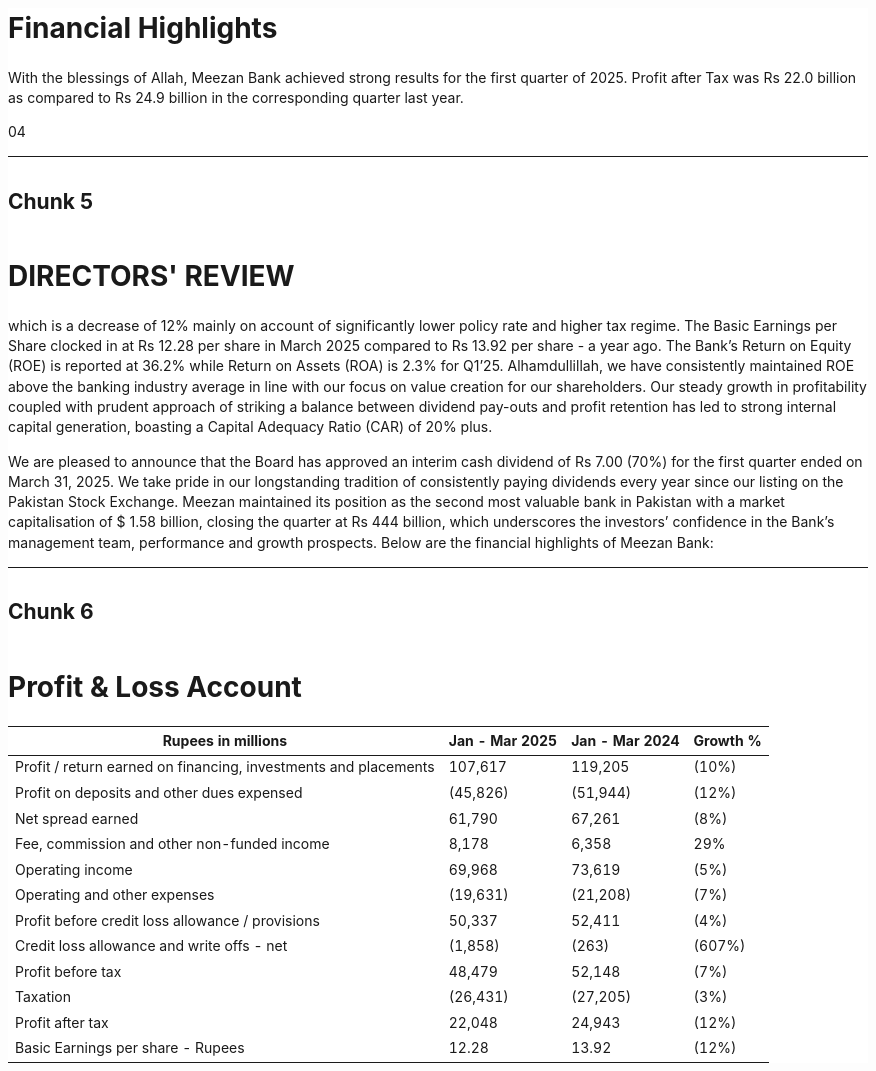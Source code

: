 # Financial Highlights

With the blessings of Allah, Meezan Bank achieved strong results for the first quarter of 2025. Profit after Tax was Rs 22.0 billion as compared to Rs 24.9 billion in the corresponding quarter last year.


04

---

## Chunk 5

# DIRECTORS' REVIEW

which is a decrease of 12% mainly on account of significantly lower policy rate and higher tax regime. The Basic Earnings per Share clocked in at Rs 12.28 per share in March 2025 compared to Rs 13.92 per share - a year ago. The Bank’s Return on Equity (ROE) is reported at 36.2% while Return on Assets (ROA) is 2.3% for Q1’25. Alhamdullillah, we have consistently maintained ROE above the banking industry average in line with our focus on value creation for our shareholders. Our steady growth in profitability coupled with prudent approach of striking a balance between dividend pay-outs and profit retention has led to strong internal capital generation, boasting a Capital Adequacy Ratio (CAR) of 20% plus.

We are pleased to announce that the Board has approved an interim cash dividend of Rs 7.00 (70%) for the first quarter ended on March 31, 2025. We take pride in our longstanding tradition of consistently paying dividends every year since our listing on the Pakistan Stock Exchange. Meezan maintained its position as the second most valuable bank in Pakistan with a market capitalisation of $ 1.58 billion, closing the quarter at Rs 444 billion, which underscores the investors’ confidence in the Bank’s management team, performance and growth prospects. Below are the financial highlights of Meezan Bank:

---

## Chunk 6

# Profit & Loss Account

| Rupees in millions                                              | Jan - Mar 2025 | Jan - Mar 2024 | Growth % |
| --------------------------------------------------------------- | -------------- | -------------- | -------- |
| Profit / return earned on financing, investments and placements | 107,617        | 119,205        | (10%)    |
| Profit on deposits and other dues expensed                      | (45,826)       | (51,944)       | (12%)    |
| Net spread earned                                               | 61,790         | 67,261         | (8%)     |
| Fee, commission and other non-funded income                     | 8,178          | 6,358          | 29%      |
| Operating income                                                | 69,968         | 73,619         | (5%)     |
| Operating and other expenses                                    | (19,631)       | (21,208)       | (7%)     |
| Profit before credit loss allowance / provisions                | 50,337         | 52,411         | (4%)     |
| Credit loss allowance and write offs - net                      | (1,858)        | (263)          | (607%)   |
| Profit before tax                                               | 48,479         | 52,148         | (7%)     |
| Taxation                                                        | (26,431)       | (27,205)       | (3%)     |
| Profit after tax                                                | 22,048         | 24,943         | (12%)    |
| Basic Earnings per share - Rupees                               | 12.28          | 13.92          | (12%)    |